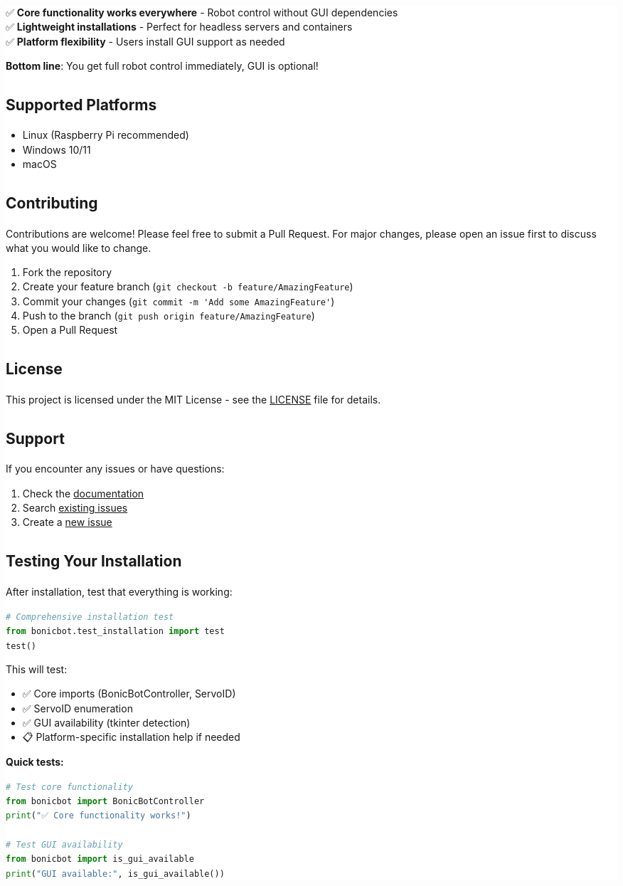 ✅ **Core functionality works everywhere** - Robot control without GUI dependencies  
✅ **Lightweight installations** - Perfect for headless servers and containers  
✅ **Platform flexibility** - Users install GUI support as needed  

**Bottom line**: You get full robot control immediately, GUI is optional!

## Supported Platforms

- Linux (Raspberry Pi recommended)
- Windows 10/11
- macOS

## Contributing

Contributions are welcome! Please feel free to submit a Pull Request. For major changes, please open an issue first to discuss what you would like to change.

1. Fork the repository
2. Create your feature branch (`git checkout -b feature/AmazingFeature`)
3. Commit your changes (`git commit -m 'Add some AmazingFeature'`)
4. Push to the branch (`git push origin feature/AmazingFeature`)
5. Open a Pull Request

## License

This project is licensed under the MIT License - see the [LICENSE](LICENSE) file for details.

## Support

If you encounter any issues or have questions:

1. Check the [documentation](docs/)
2. Search [existing issues](https://github.com/yourusername/bonicbot/issues)
3. Create a [new issue](https://github.com/yourusername/bonicbot/issues/new)

## Testing Your Installation

After installation, test that everything is working:

```python
# Comprehensive installation test
from bonicbot.test_installation import test
test()
```

This will test:
- ✅ Core imports (BonicBotController, ServoID)
- ✅ ServoID enumeration 
- ✅ GUI availability (tkinter detection)
- 📋 Platform-specific installation help if needed

**Quick tests:**
```python
# Test core functionality
from bonicbot import BonicBotController
print("✅ Core functionality works!")

# Test GUI availability  
from bonicbot import is_gui_available
print("GUI available:", is_gui_available())
```
